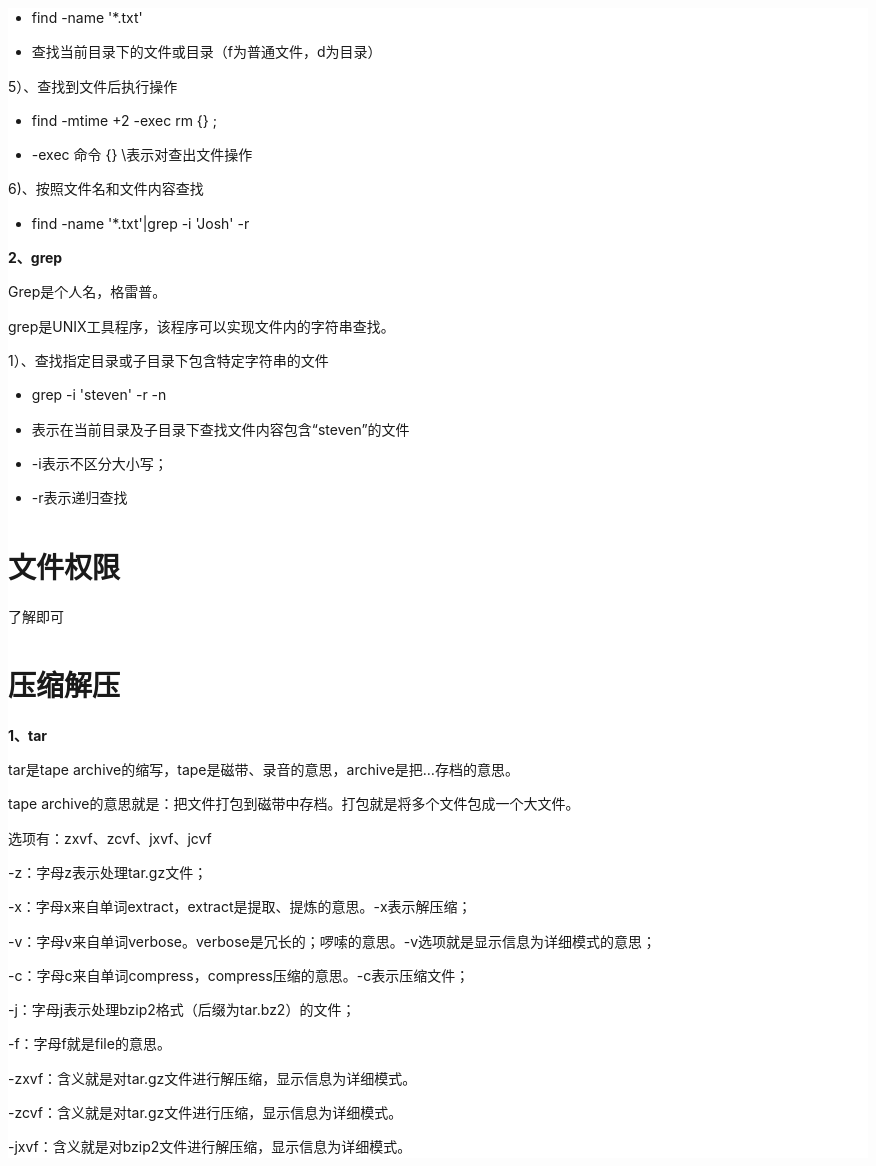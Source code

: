 - find   -name '*.txt'

- 查找当前目录下的文件或目录（f为普通文件，d为目录）

5）、查找到文件后执行操作

- find   -mtime +2 -exec rm {} \;

- -exec 命令 {} \表示对查出文件操作

6)、按照文件名和文件内容查找

- find   -name '*.txt'|grep -i 'Josh'   -r 

**2、grep**

Grep是个人名，格雷普。

grep是UNIX工具程序，该程序可以实现文件内的字符串查找。

1）、查找指定目录或子目录下包含特定字符串的文件

- grep -i 'steven'  -r -n

- 表示在当前目录及子目录下查找文件内容包含“steven”的文件

- -i表示不区分大小写；

- -r表示递归查找

# 文件权限

了解即可

# 压缩解压

**1、tar**

tar是tape archive的缩写，tape是磁带、录音的意思，archive是把…存档的意思。

tape archive的意思就是：把文件打包到磁带中存档。打包就是将多个文件包成一个大文件。

选项有：zxvf、zcvf、jxvf、jcvf

-z：字母z表示处理tar.gz文件；

-x：字母x来自单词extract，extract是提取、提炼的意思。-x表示解压缩；

-v：字母v来自单词verbose。verbose是冗长的；啰嗦的意思。-v选项就是显示信息为详细模式的意思；

-c：字母c来自单词compress，compress压缩的意思。-c表示压缩文件；

-j：字母j表示处理bzip2格式（后缀为tar.bz2）的文件；

-f：字母f就是file的意思。

-zxvf：含义就是对tar.gz文件进行解压缩，显示信息为详细模式。

-zcvf：含义就是对tar.gz文件进行压缩，显示信息为详细模式。

-jxvf：含义就是对bzip2文件进行解压缩，显示信息为详细模式。
